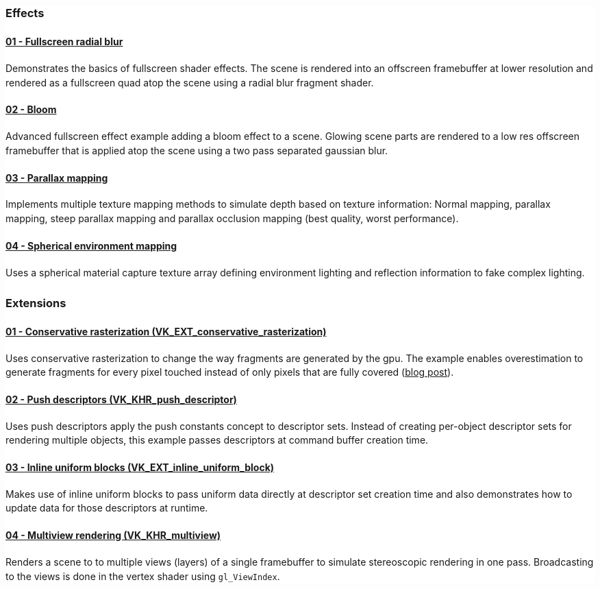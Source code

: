 ### <a name="Effects"></a> Effects

#### [01 - Fullscreen radial blur](examples/radialblur/)

Demonstrates the basics of fullscreen shader effects. The scene is rendered into an offscreen framebuffer at lower resolution and rendered as a fullscreen quad atop the scene using a radial blur fragment shader.

#### [02 - Bloom](examples/bloom/)

Advanced fullscreen effect example adding a bloom effect to a scene. Glowing scene parts are rendered to a low res offscreen framebuffer that is applied atop the scene using a two pass separated gaussian blur.

#### [03 - Parallax mapping](examples/parallaxmapping/)

Implements multiple texture mapping methods to simulate depth based on texture information: Normal mapping, parallax mapping, steep parallax mapping and parallax occlusion mapping (best quality, worst performance).

#### [04 - Spherical environment mapping](examples/sphericalenvmapping/)

Uses a spherical material capture texture array defining environment lighting and reflection information to fake complex lighting.

### <a name="Extensions"></a> Extensions

#### [01 - Conservative rasterization (VK_EXT_conservative_rasterization)](examples/conservativeraster/)

Uses conservative rasterization to change the way fragments are generated by the gpu. The example enables overestimation to generate fragments for every pixel touched instead of only pixels that are fully covered ([blog post](https://www.saschawillems.de/tutorials/vulkan/conservative_rasterization)).

#### [02 - Push descriptors (VK_KHR_push_descriptor)](examples/pushdescriptors/)

Uses push descriptors apply the push constants concept to descriptor sets. Instead of creating per-object descriptor sets for rendering multiple objects, this example passes descriptors at command buffer creation time.

#### [03 - Inline uniform blocks (VK_EXT_inline_uniform_block)](examples/inlineuniformblocks/)

Makes use of inline uniform blocks to pass uniform data directly at descriptor set creation time and also demonstrates how to update data for those descriptors at runtime.

#### [04 - Multiview rendering (VK_KHR_multiview)](examples/multiview/)

Renders a scene to to multiple views (layers) of a single framebuffer to simulate stereoscopic rendering in one pass. Broadcasting to the views is done in the vertex shader using ```gl_ViewIndex```.
